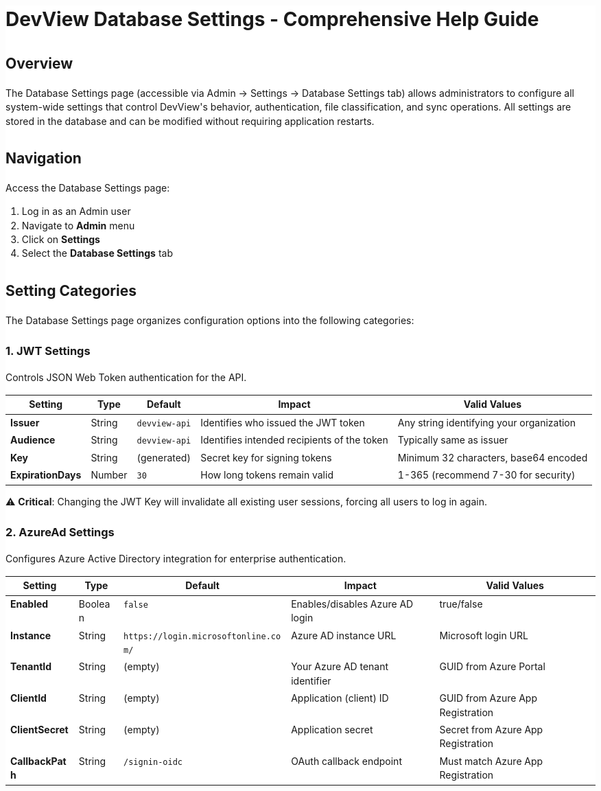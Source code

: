 # DevView Database Settings - Comprehensive Help Guide

## Overview
The Database Settings page (accessible via Admin → Settings → Database Settings tab) allows administrators to configure all system-wide settings that control DevView's behavior, authentication, file classification, and sync operations. All settings are stored in the database and can be modified without requiring application restarts.

## Navigation
Access the Database Settings page:
1. Log in as an Admin user
2. Navigate to **Admin** menu
3. Click on **Settings**
4. Select the **Database Settings** tab

## Setting Categories

The Database Settings page organizes configuration options into the following categories:

### 1. JWT Settings
Controls JSON Web Token authentication for the API.

| Setting | Type | Default | Impact | Valid Values |
|---------|------|---------|--------|--------------|
| **Issuer** | String | `devview-api` | Identifies who issued the JWT token | Any string identifying your organization |
| **Audience** | String | `devview-api` | Identifies intended recipients of the token | Typically same as issuer |
| **Key** | String | (generated) | Secret key for signing tokens | Minimum 32 characters, base64 encoded |
| **ExpirationDays** | Number | `30` | How long tokens remain valid | 1-365 (recommend 7-30 for security) |

⚠️ **Critical**: Changing the JWT Key will invalidate all existing user sessions, forcing all users to log in again.

### 2. AzureAd Settings
Configures Azure Active Directory integration for enterprise authentication.

| Setting | Type | Default | Impact | Valid Values |
|---------|------|---------|--------|--------------|
| **Enabled** | Boolean | `false` | Enables/disables Azure AD login | true/false |
| **Instance** | String | `https://login.microsoftonline.com/` | Azure AD instance URL | Microsoft login URL |
| **TenantId** | String | (empty) | Your Azure AD tenant identifier | GUID from Azure Portal |
| **ClientId** | String | (empty) | Application (client) ID | GUID from Azure App Registration |
| **ClientSecret** | String | (empty) | Application secret | Secret from Azure App Registration |
| **CallbackPath** | String | `/signin-oidc` | OAuth callback endpoint | Must match Azure App Registration |
